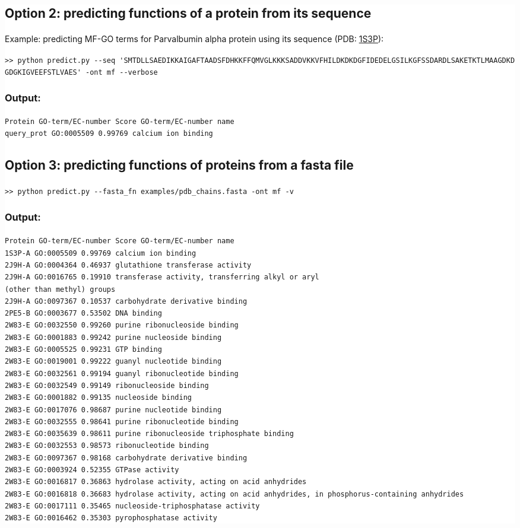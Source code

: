 ## Option 2: predicting functions of a protein from its sequence

Example: predicting MF-GO terms for Parvalbumin alpha protein using its sequence (PDB: [1S3P](https://www.rcsb.org/structure/1S3P)):

```
>> python predict.py --seq 'SMTDLLSAEDIKKAIGAFTAADSFDHKKFFQMVGLKKKSADDVKKVFHILDKDKDGFIDEDELGSILKGFSSDARDLSAKETKTLMAAGDKDGDGKIGVEEFSTLVAES' -ont mf --verbose

```

### Output:

```txt
Protein GO-term/EC-number Score GO-term/EC-number name
query_prot GO:0005509 0.99769 calcium ion binding
```

## Option 3: predicting functions of proteins from a fasta file

```
>> python predict.py --fasta_fn examples/pdb_chains.fasta -ont mf -v

```

### Output:

```txt
Protein GO-term/EC-number Score GO-term/EC-number name
1S3P-A GO:0005509 0.99769 calcium ion binding
2J9H-A GO:0004364 0.46937 glutathione transferase activity
2J9H-A GO:0016765 0.19910 transferase activity, transferring alkyl or aryl
(other than methyl) groups
2J9H-A GO:0097367 0.10537 carbohydrate derivative binding
2PE5-B GO:0003677 0.53502 DNA binding
2W83-E GO:0032550 0.99260 purine ribonucleoside binding
2W83-E GO:0001883 0.99242 purine nucleoside binding
2W83-E GO:0005525 0.99231 GTP binding
2W83-E GO:0019001 0.99222 guanyl nucleotide binding
2W83-E GO:0032561 0.99194 guanyl ribonucleotide binding
2W83-E GO:0032549 0.99149 ribonucleoside binding
2W83-E GO:0001882 0.99135 nucleoside binding
2W83-E GO:0017076 0.98687 purine nucleotide binding
2W83-E GO:0032555 0.98641 purine ribonucleotide binding
2W83-E GO:0035639 0.98611 purine ribonucleoside triphosphate binding
2W83-E GO:0032553 0.98573 ribonucleotide binding
2W83-E GO:0097367 0.98168 carbohydrate derivative binding
2W83-E GO:0003924 0.52355 GTPase activity
2W83-E GO:0016817 0.36863 hydrolase activity, acting on acid anhydrides
2W83-E GO:0016818 0.36683 hydrolase activity, acting on acid anhydrides, in phosphorus-containing anhydrides
2W83-E GO:0017111 0.35465 nucleoside-triphosphatase activity
2W83-E GO:0016462 0.35303 pyrophosphatase activity
```
